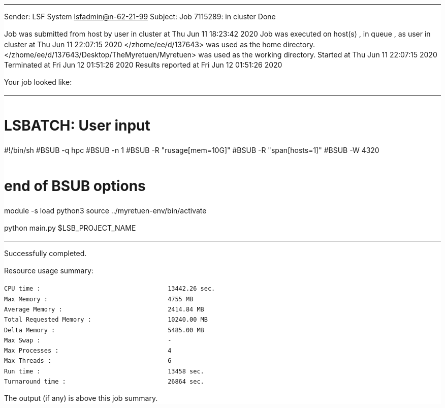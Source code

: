 
------------------------------------------------------------
Sender: LSF System <lsfadmin@n-62-21-99>
Subject: Job 7115289: <CleverRandom27CleverRandomElo-fruit-CalcProb> in cluster <dcc> Done

Job <CleverRandom27CleverRandomElo-fruit-CalcProb> was submitted from host <n-62-27-19> by user <s183905> in cluster <dcc> at Thu Jun 11 18:23:42 2020
Job was executed on host(s) <n-62-21-99>, in queue <hpc>, as user <s183905> in cluster <dcc> at Thu Jun 11 22:07:15 2020
</zhome/ee/d/137643> was used as the home directory.
</zhome/ee/d/137643/Desktop/TheMyretuen/Myretuen> was used as the working directory.
Started at Thu Jun 11 22:07:15 2020
Terminated at Fri Jun 12 01:51:26 2020
Results reported at Fri Jun 12 01:51:26 2020

Your job looked like:

------------------------------------------------------------
# LSBATCH: User input
#!/bin/sh
#BSUB -q hpc
#BSUB -n 1
#BSUB -R "rusage[mem=10G]"
#BSUB -R "span[hosts=1]"
#BSUB -W 4320
# end of BSUB options

module -s load python3
source ../myretuen-env/bin/activate

python main.py $LSB_PROJECT_NAME


------------------------------------------------------------

Successfully completed.

Resource usage summary:

    CPU time :                                   13442.26 sec.
    Max Memory :                                 4755 MB
    Average Memory :                             2414.84 MB
    Total Requested Memory :                     10240.00 MB
    Delta Memory :                               5485.00 MB
    Max Swap :                                   -
    Max Processes :                              4
    Max Threads :                                6
    Run time :                                   13458 sec.
    Turnaround time :                            26864 sec.

The output (if any) is above this job summary.

